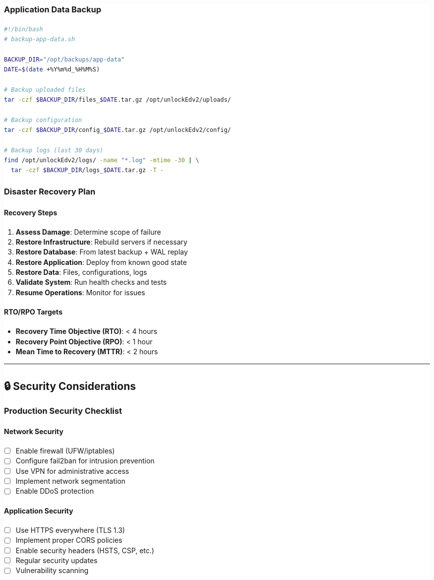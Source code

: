 ### Application Data Backup
```bash
#!/bin/bash
# backup-app-data.sh

BACKUP_DIR="/opt/backups/app-data"
DATE=$(date +%Y%m%d_%H%M%S)

# Backup uploaded files
tar -czf $BACKUP_DIR/files_$DATE.tar.gz /opt/unlockEdv2/uploads/

# Backup configuration
tar -czf $BACKUP_DIR/config_$DATE.tar.gz /opt/unlockEdv2/config/

# Backup logs (last 30 days)
find /opt/unlockEdv2/logs/ -name "*.log" -mtime -30 | \
  tar -czf $BACKUP_DIR/logs_$DATE.tar.gz -T -
```

### Disaster Recovery Plan

#### Recovery Steps
1. **Assess Damage**: Determine scope of failure
2. **Restore Infrastructure**: Rebuild servers if necessary
3. **Restore Database**: From latest backup + WAL replay
4. **Restore Application**: Deploy from known good state
5. **Restore Data**: Files, configurations, logs
6. **Validate System**: Run health checks and tests
7. **Resume Operations**: Monitor for issues

#### RTO/RPO Targets
- **Recovery Time Objective (RTO)**: < 4 hours
- **Recovery Point Objective (RPO)**: < 1 hour
- **Mean Time to Recovery (MTTR)**: < 2 hours

---

## 🔒 Security Considerations

### Production Security Checklist

#### Network Security
- [ ] Enable firewall (UFW/iptables)
- [ ] Configure fail2ban for intrusion prevention
- [ ] Use VPN for administrative access
- [ ] Implement network segmentation
- [ ] Enable DDoS protection

#### Application Security
- [ ] Use HTTPS everywhere (TLS 1.3)
- [ ] Implement proper CORS policies
- [ ] Enable security headers (HSTS, CSP, etc.)
- [ ] Regular security updates
- [ ] Vulnerability scanning
